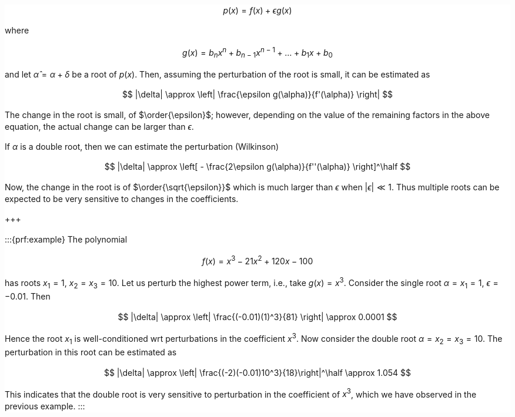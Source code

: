 $$
p(x) = f(x) + \epsilon g(x)
$$

where

$$
g(x) = b_n x^n + b_{n-1} x^{n-1} + \ldots + b_1 x + b_0
$$

and let $\hat{\alpha} = \alpha + \delta$ be a root of $p(x)$. Then, assuming the
perturbation of the root is small, it can be estimated as

$$
|\delta| \approx \left| \frac{\epsilon g(\alpha)}{f'(\alpha)} \right|
$$

The change in the root is small, of $\order{\epsilon}$; however, depending on the value of the remaining factors in the above equation, the actual change can be larger than $\epsilon$.

If $\alpha$ is a double root, then we can estimate the perturbation (Wilkinson)

$$
|\delta| \approx \left[ - \frac{2\epsilon g(\alpha)}{f''(\alpha)} \right]^\half
$$

Now, the change in the root is of $\order{\sqrt{\epsilon}}$ which is much larger than $\epsilon$ when $|\epsilon| \ll 1$. Thus multiple roots can be expected to be very sensitive to changes in the coefficients.

+++

:::{prf:example}
The polynomial

$$
f(x) = x^3 - 21 x^2 + 120 x - 100
$$

has roots $x_1 = 1$, $x_2 = x_3 = 10$. Let us perturb the highest power term, i.e., take $g(x) = x^3$. Consider the single root $\alpha = x_1 = 1$, $\epsilon = -0.01$. Then

$$
|\delta| \approx \left| \frac{(-0.01)(1)^3}{81} \right| \approx 0.0001
$$

Hence the root $x_1$ is well-conditioned wrt perturbations in the coefficient $x^3$. Now consider the double root $\alpha = x_2 = x_3 = 10$. The perturbation in this root can be estimated as

$$
|\delta| \approx \left| \frac{(-2)(-0.01)10^3}{18}\right|^\half \approx 1.054
$$

This indicates that the double root is very sensitive to perturbation in the coefficient of $x^3$, which we have observed in the previous example.
:::
